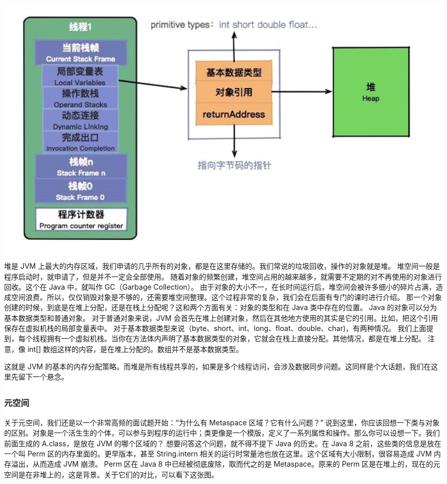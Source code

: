 <p><img src="assets/Cgq2xl4VrjaAXnuQAANJIXDvNhI844.png" alt="img" /></p>
<p>堆是 JVM 上最大的内存区域，我们申请的几乎所有的对象，都是在这里存储的。我们常说的垃圾回收，操作的对象就是堆。
堆空间一般是程序启动时，就申请了，但是并不一定会全部使用。
随着对象的频繁创建，堆空间占用的越来越多，就需要不定期的对不再使用的对象进行回收。这个在 Java 中，就叫作 GC（Garbage Collection）。
由于对象的大小不一，在长时间运行后，堆空间会被许多细小的碎片占满，造成空间浪费。所以，仅仅销毁对象是不够的，还需要堆空间整理。这个过程非常的复杂，我们会在后面有专门的课时进行介绍。
那一个对象创建的时候，到底是在堆上分配，还是在栈上分配呢？这和两个方面有关：对象的类型和在 Java 类中存在的位置。
Java 的对象可以分为基本数据类型和普通对象。
对于普通对象来说，JVM 会首先在堆上创建对象，然后在其他地方使用的其实是它的引用。比如，把这个引用保存在虚拟机栈的局部变量表中。
对于基本数据类型来说（byte、short、int、long、float、double、char)，有两种情况。
我们上面提到，每个线程拥有一个虚拟机栈。当你在方法体内声明了基本数据类型的对象，它就会在栈上直接分配。其他情况，都是在堆上分配。
注意，像 int[] 数组这样的内容，是在堆上分配的。数组并不是基本数据类型。</p>
<p>这就是 JVM 的基本的内存分配策略。而堆是所有线程共享的，如果是多个线程访问，会涉及数据同步问题。这同样是个大话题，我们在这里先留下一个悬念。</p>
<h2></h2>
<h3><strong>元空间</strong></h3>
<p>关于元空间，我们还是以一个非常高频的面试题开始：“为什么有 Metaspace 区域？它有什么问题？”
说到这里，你应该回想一下类与对象的区别。对象是一个活生生的个体，可以参与到程序的运行中；类更像是一个模版，定义了一系列属性和操作。那么你可以设想一下。我们前面生成的 A.class，是放在 JVM 的哪个区域的？
想要问答这个问题，就不得不提下 Java 的历史。在 Java 8 之前，这些类的信息是放在一个叫 Perm 区的内存里面的。更早版本，甚至 String.intern 相关的运行时常量池也放在这里。这个区域有大小限制，很容易造成 JVM 内存溢出，从而造成 JVM 崩溃。
Perm 区在 Java 8 中已经被彻底废除，取而代之的是 Metaspace。原来的 Perm 区是在堆上的，现在的元空间是在非堆上的，这是背景。关于它们的对比，可以看下这张图。</p>